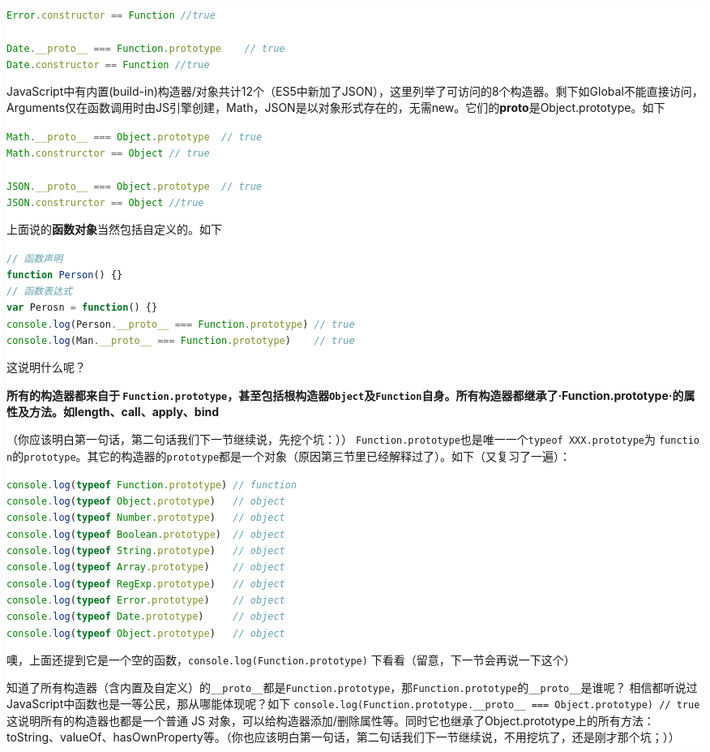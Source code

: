 ```javascript
Error.constructor == Function //true

Date.__proto__ === Function.prototype    // true
Date.constructor == Function //true
```

JavaScript中有内置(build-in)构造器/对象共计12个（ES5中新加了JSON），这里列举了可访问的8个构造器。剩下如Global不能直接访问，Arguments仅在函数调用时由JS引擎创建，Math，JSON是以对象形式存在的，无需new。它们的**proto**是Object.prototype。如下

```javascript
Math.__proto__ === Object.prototype  // true
Math.construrctor == Object // true

JSON.__proto__ === Object.prototype  // true
JSON.construrctor == Object //true
```

上面说的**函数对象**当然包括自定义的。如下

```javascript
// 函数声明
function Person() {}
// 函数表达式
var Perosn = function() {}
console.log(Person.__proto__ === Function.prototype) // true
console.log(Man.__proto__ === Function.prototype)    // true
```

这说明什么呢？

**所有的构造器都来自于 `Function.prototype`，甚至包括根构造器`Object`及`Function`自身。所有构造器都继承了·Function.prototype·的属性及方法。如length、call、apply、bind**

（你应该明白第一句话，第二句话我们下一节继续说，先挖个坑：））
 `Function.prototype`也是唯一一个`typeof XXX.prototype`为 `function`的`prototype`。其它的构造器的`prototype`都是一个对象（原因第三节里已经解释过了）。如下（又复习了一遍）：

```javascript
console.log(typeof Function.prototype) // function
console.log(typeof Object.prototype)   // object
console.log(typeof Number.prototype)   // object
console.log(typeof Boolean.prototype)  // object
console.log(typeof String.prototype)   // object
console.log(typeof Array.prototype)    // object
console.log(typeof RegExp.prototype)   // object
console.log(typeof Error.prototype)    // object
console.log(typeof Date.prototype)     // object
console.log(typeof Object.prototype)   // object
```

噢，上面还提到它是一个空的函数，`console.log(Function.prototype)` 下看看（留意，下一节会再说一下这个）

知道了所有构造器（含内置及自定义）的`__proto__`都是`Function.prototype`，那`Function.prototype`的`__proto__`是谁呢？
 相信都听说过JavaScript中函数也是一等公民，那从哪能体现呢？如下
 `console.log(Function.prototype.__proto__ === Object.prototype) // true`
 这说明所有的构造器也都是一个普通 JS 对象，可以给构造器添加/删除属性等。同时它也继承了Object.prototype上的所有方法：toString、valueOf、hasOwnProperty等。（你也应该明白第一句话，第二句话我们下一节继续说，不用挖坑了，还是刚才那个坑；））

